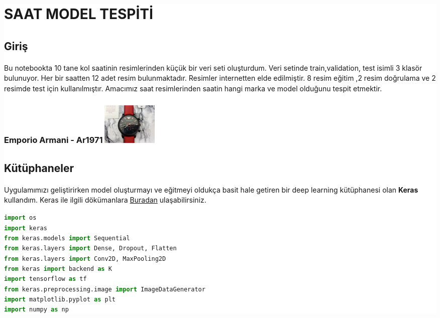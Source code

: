 
# SAAT MODEL TESPİTİ

  ## Giriş

Bu notebookta 10 tane kol saatinin resimlerinden küçük bir veri seti oluşturdum. Veri setinde train,validation, test  isimli 3 klasör bulunuyor. Her bir saatten 12 adet resim bulunmaktadır. Resimler internetten elde edilmiştir. 8 resim eğitim ,2 resim doğrulama ve 2 resimde test için kullanılmıştır. Amacımız saat resimlerinden saatin hangi marka ve model olduğunu tespit etmektir.
### Emporio Armani - Ar1971 <img src="saat.jpg" width="100">

## Kütüphaneler
Uygulamımızı geliştirirken model oluşturmayı ve eğitmeyi oldukça basit hale getiren bir deep learning kütüphanesi olan **Keras**  kullandım. Keras ile ilgili dökümanlara [Buradan](https://keras.io/)  ulaşabilirsiniz.

```python
import os
import keras
from keras.models import Sequential
from keras.layers import Dense, Dropout, Flatten
from keras.layers import Conv2D, MaxPooling2D
from keras import backend as K
import tensorflow as tf
from keras.preprocessing.image import ImageDataGenerator
import matplotlib.pyplot as plt
import numpy as np
```
